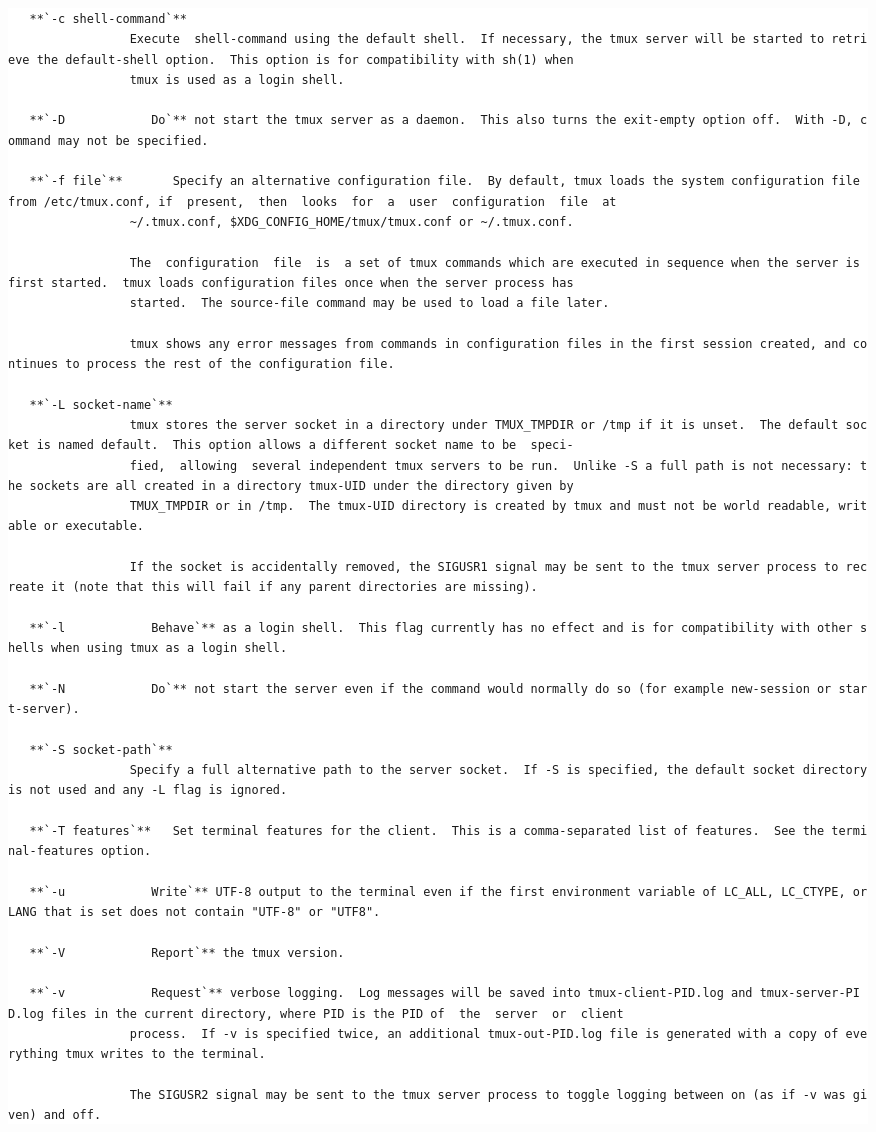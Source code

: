        **`-c shell-command`**
                     Execute  shell-command using the default shell.  If necessary, the tmux server will be started to retrieve the default-shell option.  This option is for compatibility with sh(1) when
                     tmux is used as a login shell.

       **`-D            Do`** not start the tmux server as a daemon.  This also turns the exit-empty option off.  With -D, command may not be specified.

       **`-f file`**       Specify an alternative configuration file.  By default, tmux loads the system configuration file from /etc/tmux.conf, if  present,  then  looks  for  a  user  configuration  file  at
                     ~/.tmux.conf, $XDG_CONFIG_HOME/tmux/tmux.conf or ~/.tmux.conf.

                     The  configuration  file  is  a set of tmux commands which are executed in sequence when the server is first started.  tmux loads configuration files once when the server process has
                     started.  The source-file command may be used to load a file later.

                     tmux shows any error messages from commands in configuration files in the first session created, and continues to process the rest of the configuration file.

       **`-L socket-name`**
                     tmux stores the server socket in a directory under TMUX_TMPDIR or /tmp if it is unset.  The default socket is named default.  This option allows a different socket name to be  speci‐
                     fied,  allowing  several independent tmux servers to be run.  Unlike -S a full path is not necessary: the sockets are all created in a directory tmux-UID under the directory given by
                     TMUX_TMPDIR or in /tmp.  The tmux-UID directory is created by tmux and must not be world readable, writable or executable.

                     If the socket is accidentally removed, the SIGUSR1 signal may be sent to the tmux server process to recreate it (note that this will fail if any parent directories are missing).

       **`-l            Behave`** as a login shell.  This flag currently has no effect and is for compatibility with other shells when using tmux as a login shell.

       **`-N            Do`** not start the server even if the command would normally do so (for example new-session or start-server).

       **`-S socket-path`**
                     Specify a full alternative path to the server socket.  If -S is specified, the default socket directory is not used and any -L flag is ignored.

       **`-T features`**   Set terminal features for the client.  This is a comma-separated list of features.  See the terminal-features option.

       **`-u            Write`** UTF-8 output to the terminal even if the first environment variable of LC_ALL, LC_CTYPE, or LANG that is set does not contain "UTF-8" or "UTF8".

       **`-V            Report`** the tmux version.

       **`-v            Request`** verbose logging.  Log messages will be saved into tmux-client-PID.log and tmux-server-PID.log files in the current directory, where PID is the PID of  the  server  or  client
                     process.  If -v is specified twice, an additional tmux-out-PID.log file is generated with a copy of everything tmux writes to the terminal.

                     The SIGUSR2 signal may be sent to the tmux server process to toggle logging between on (as if -v was given) and off.
